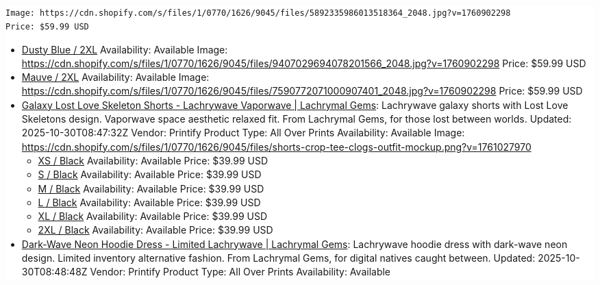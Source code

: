     Image: https://cdn.shopify.com/s/files/1/0770/1626/9045/files/5892335986013518364_2048.jpg?v=1760902298
    Price: $59.99 USD
  - [Dusty Blue / 2XL](https://lachrymalgems.store/products/eternal-loop-lost-skeleton-lovers-cropped-sweatshirt-for-trendy-women-retro-vibe-perfect-for-casual-outings-gifts-and-events?variant=47092254638325)
    Availability: Available
    Image: https://cdn.shopify.com/s/files/1/0770/1626/9045/files/9407029694078201566_2048.jpg?v=1760902298
    Price: $59.99 USD
  - [Mauve / 2XL](https://lachrymalgems.store/products/eternal-loop-lost-skeleton-lovers-cropped-sweatshirt-for-trendy-women-retro-vibe-perfect-for-casual-outings-gifts-and-events?variant=47092254671093)
    Availability: Available
    Image: https://cdn.shopify.com/s/files/1/0770/1626/9045/files/7590772071000907401_2048.jpg?v=1760902298
    Price: $59.99 USD
- [Galaxy Lost Love Skeleton Shorts - Lachrywave Vaporwave | Lachrymal Gems](https://lachrymalgems.store/products/galaxy-lost-love-skeletons-print-womens-relaxed-shorts-comfy-lounge-wear-summer-outfits-festival-attire-gifts-for-space-lovers): Lachrywave galaxy shorts with Lost Love Skeletons design. Vaporwave space aesthetic relaxed fit. From Lachrymal Gems, for those lost between worlds.
  Updated: 2025-10-30T08:47:32Z
  Vendor: Printify
  Product Type: All Over Prints
  Availability: Available
  Image: https://cdn.shopify.com/s/files/1/0770/1626/9045/files/shorts-crop-tee-clogs-outfit-mockup.png?v=1761027970
  - [XS / Black](https://lachrymalgems.store/products/galaxy-lost-love-skeletons-print-womens-relaxed-shorts-comfy-lounge-wear-summer-outfits-festival-attire-gifts-for-space-lovers?variant=47092416381173)
    Availability: Available
    Price: $39.99 USD
  - [S / Black](https://lachrymalgems.store/products/galaxy-lost-love-skeletons-print-womens-relaxed-shorts-comfy-lounge-wear-summer-outfits-festival-attire-gifts-for-space-lovers?variant=47092416413941)
    Availability: Available
    Price: $39.99 USD
  - [M / Black](https://lachrymalgems.store/products/galaxy-lost-love-skeletons-print-womens-relaxed-shorts-comfy-lounge-wear-summer-outfits-festival-attire-gifts-for-space-lovers?variant=47092416446709)
    Availability: Available
    Price: $39.99 USD
  - [L / Black](https://lachrymalgems.store/products/galaxy-lost-love-skeletons-print-womens-relaxed-shorts-comfy-lounge-wear-summer-outfits-festival-attire-gifts-for-space-lovers?variant=47092416479477)
    Availability: Available
    Price: $39.99 USD
  - [XL / Black](https://lachrymalgems.store/products/galaxy-lost-love-skeletons-print-womens-relaxed-shorts-comfy-lounge-wear-summer-outfits-festival-attire-gifts-for-space-lovers?variant=47092416512245)
    Availability: Available
    Price: $39.99 USD
  - [2XL / Black](https://lachrymalgems.store/products/galaxy-lost-love-skeletons-print-womens-relaxed-shorts-comfy-lounge-wear-summer-outfits-festival-attire-gifts-for-space-lovers?variant=47092416545013)
    Availability: Available
    Price: $39.99 USD
- [Dark-Wave Neon Hoodie Dress - Limited Lachrywave | Lachrymal Gems](https://lachrymalgems.store/products/womens-hoodie-dress-aop): Lachrywave hoodie dress with dark-wave neon design. Limited inventory alternative fashion. From Lachrymal Gems, for digital natives caught between.
  Updated: 2025-10-30T08:48:48Z
  Vendor: Printify
  Product Type: All Over Prints
  Availability: Available